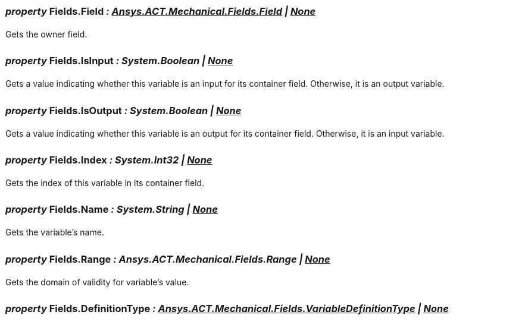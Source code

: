 ### *property* Fields.Field *: [Ansys.ACT.Mechanical.Fields.Field](Field.md#Field) | [None](https://docs.python.org/3/library/constants.html#None)*

Gets the owner field.



<a id="Fields.IsInput"></a>

### *property* Fields.IsInput *: System.Boolean | [None](https://docs.python.org/3/library/constants.html#None)*

Gets a value indicating whether this variable is an input for its container field. Otherwise, it is an output variable.



<a id="Fields.IsOutput"></a>

### *property* Fields.IsOutput *: System.Boolean | [None](https://docs.python.org/3/library/constants.html#None)*

Gets a value indicating whether this variable is an output for its container field. Otherwise, it is an input variable.



<a id="Fields.Index"></a>

### *property* Fields.Index *: System.Int32 | [None](https://docs.python.org/3/library/constants.html#None)*

Gets the index of this variable in its container field.



<a id="id3"></a>

### *property* Fields.Name *: System.String | [None](https://docs.python.org/3/library/constants.html#None)*

Gets the variable’s name.



<a id="Fields.Range"></a>

### *property* Fields.Range *: Ansys.ACT.Mechanical.Fields.Range | [None](https://docs.python.org/3/library/constants.html#None)*

Gets the domain of validity for variable’s value.



<a id="Fields.DefinitionType"></a>

### *property* Fields.DefinitionType *: [Ansys.ACT.Mechanical.Fields.VariableDefinitionType](VariableDefinitionType.md#VariableDefinitionType) | [None](https://docs.python.org/3/library/constants.html#None)*
